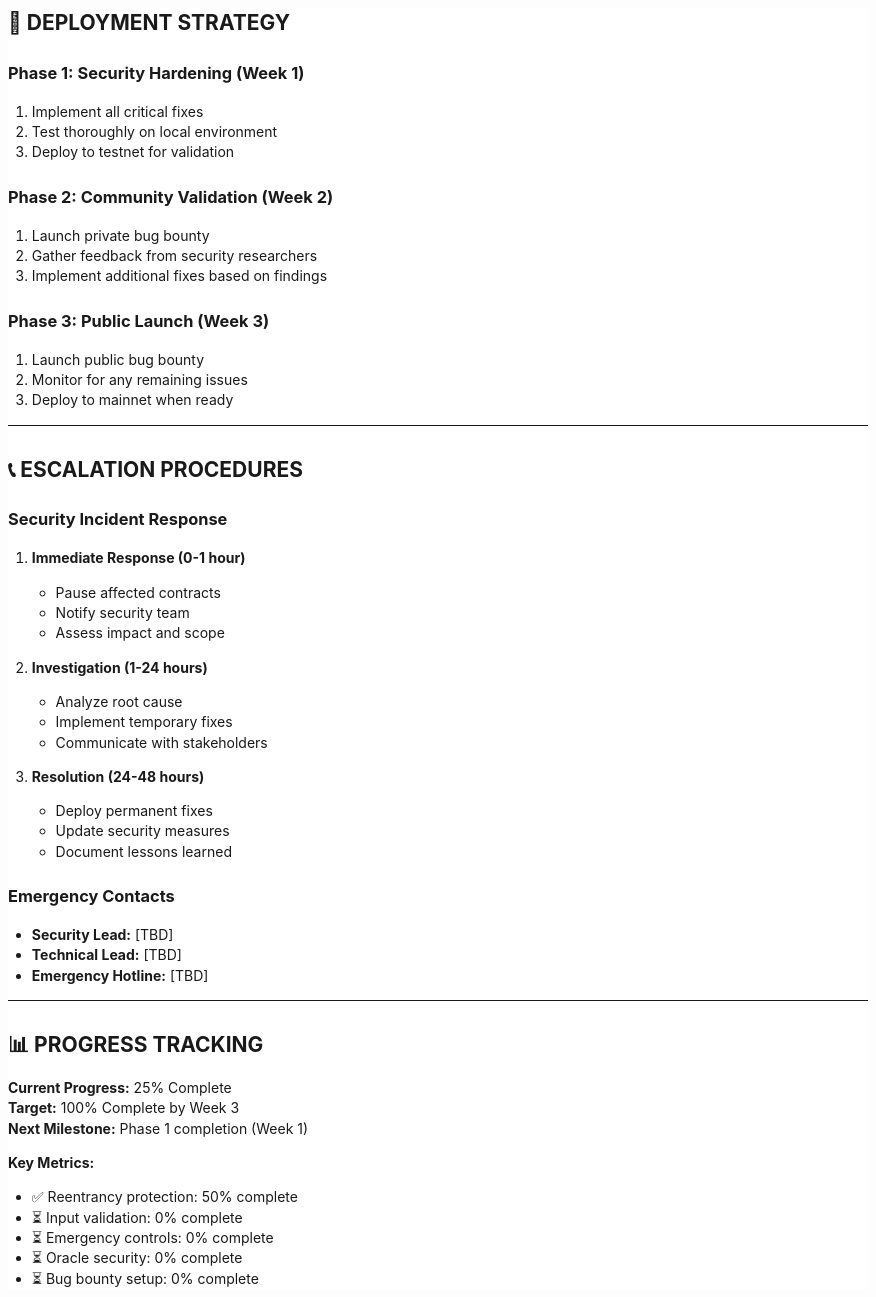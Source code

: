 ## 🚀 DEPLOYMENT STRATEGY

### Phase 1: Security Hardening (Week 1)
1. Implement all critical fixes
2. Test thoroughly on local environment
3. Deploy to testnet for validation

### Phase 2: Community Validation (Week 2)
1. Launch private bug bounty
2. Gather feedback from security researchers
3. Implement additional fixes based on findings

### Phase 3: Public Launch (Week 3)
1. Launch public bug bounty
2. Monitor for any remaining issues
3. Deploy to mainnet when ready

---

## 📞 ESCALATION PROCEDURES

### Security Incident Response
1. **Immediate Response (0-1 hour)**
   - Pause affected contracts
   - Notify security team
   - Assess impact and scope

2. **Investigation (1-24 hours)**
   - Analyze root cause
   - Implement temporary fixes
   - Communicate with stakeholders

3. **Resolution (24-48 hours)**
   - Deploy permanent fixes
   - Update security measures
   - Document lessons learned

### Emergency Contacts
- **Security Lead:** [TBD]
- **Technical Lead:** [TBD]
- **Emergency Hotline:** [TBD]

---

## 📊 PROGRESS TRACKING

**Current Progress:** 25% Complete  
**Target:** 100% Complete by Week 3  
**Next Milestone:** Phase 1 completion (Week 1)  

**Key Metrics:**
- ✅ Reentrancy protection: 50% complete
- ⏳ Input validation: 0% complete
- ⏳ Emergency controls: 0% complete
- ⏳ Oracle security: 0% complete
- ⏳ Bug bounty setup: 0% complete 